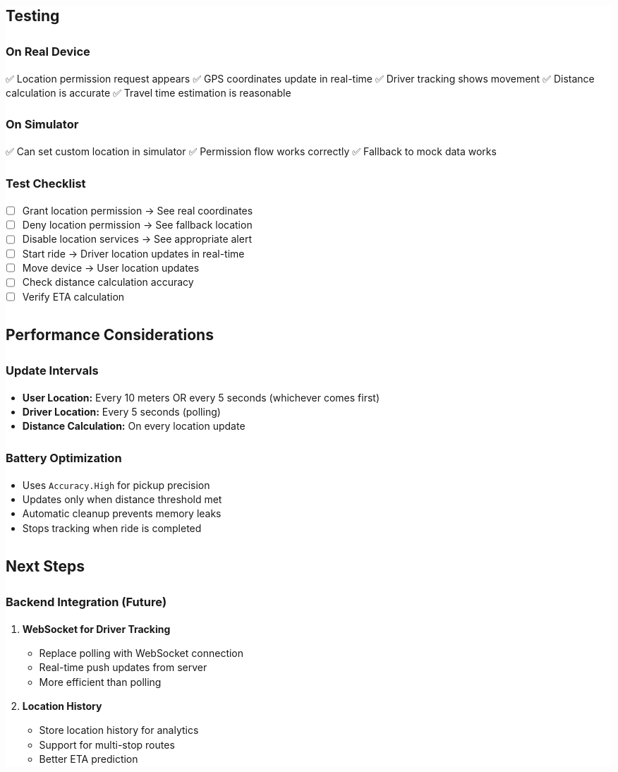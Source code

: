 ## Testing

### On Real Device
✅ Location permission request appears
✅ GPS coordinates update in real-time
✅ Driver tracking shows movement
✅ Distance calculation is accurate
✅ Travel time estimation is reasonable

### On Simulator
✅ Can set custom location in simulator
✅ Permission flow works correctly
✅ Fallback to mock data works

### Test Checklist
- [ ] Grant location permission → See real coordinates
- [ ] Deny location permission → See fallback location
- [ ] Disable location services → See appropriate alert
- [ ] Start ride → Driver location updates in real-time
- [ ] Move device → User location updates
- [ ] Check distance calculation accuracy
- [ ] Verify ETA calculation

## Performance Considerations

### Update Intervals
- **User Location:** Every 10 meters OR every 5 seconds (whichever comes first)
- **Driver Location:** Every 5 seconds (polling)
- **Distance Calculation:** On every location update

### Battery Optimization
- Uses `Accuracy.High` for pickup precision
- Updates only when distance threshold met
- Automatic cleanup prevents memory leaks
- Stops tracking when ride is completed

## Next Steps

### Backend Integration (Future)
1. **WebSocket for Driver Tracking**
   - Replace polling with WebSocket connection
   - Real-time push updates from server
   - More efficient than polling

2. **Location History**
   - Store location history for analytics
   - Support for multi-stop routes
   - Better ETA prediction
